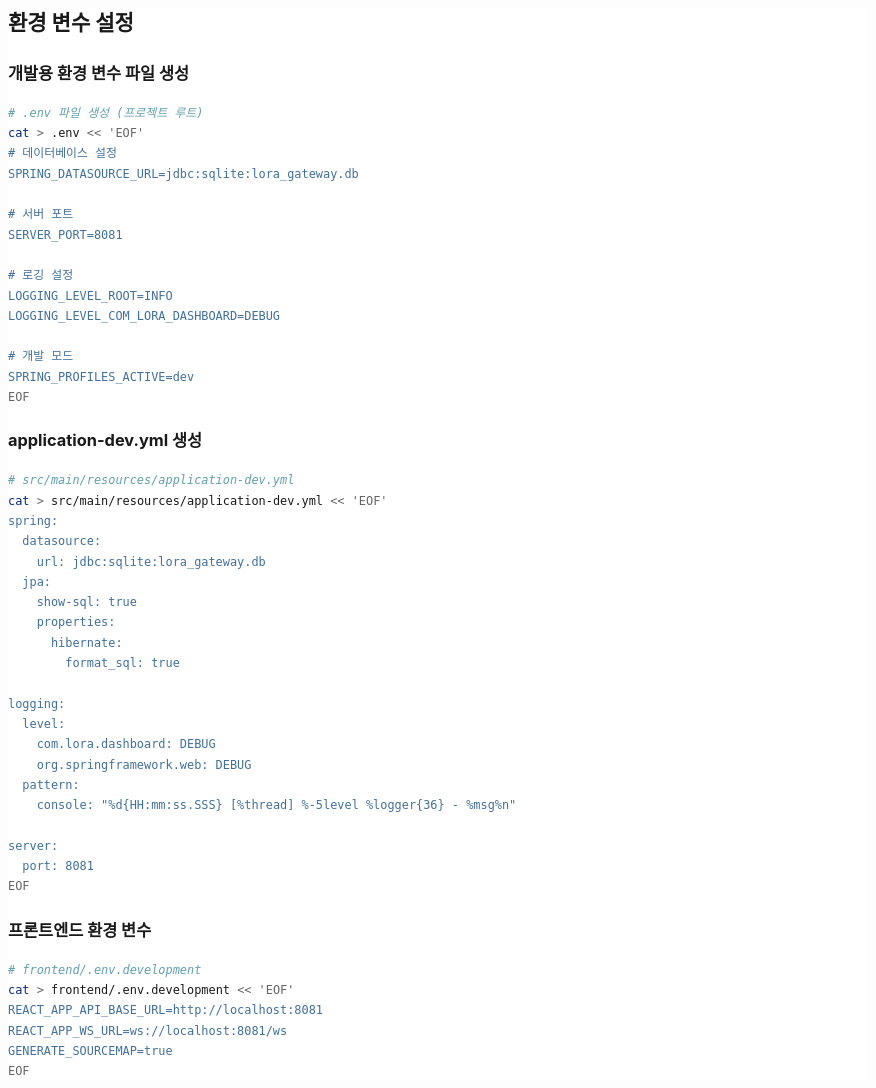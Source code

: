 ## 환경 변수 설정

### 개발용 환경 변수 파일 생성
```bash
# .env 파일 생성 (프로젝트 루트)
cat > .env << 'EOF'
# 데이터베이스 설정
SPRING_DATASOURCE_URL=jdbc:sqlite:lora_gateway.db

# 서버 포트
SERVER_PORT=8081

# 로깅 설정
LOGGING_LEVEL_ROOT=INFO
LOGGING_LEVEL_COM_LORA_DASHBOARD=DEBUG

# 개발 모드
SPRING_PROFILES_ACTIVE=dev
EOF
```

### application-dev.yml 생성
```bash
# src/main/resources/application-dev.yml
cat > src/main/resources/application-dev.yml << 'EOF'
spring:
  datasource:
    url: jdbc:sqlite:lora_gateway.db
  jpa:
    show-sql: true
    properties:
      hibernate:
        format_sql: true

logging:
  level:
    com.lora.dashboard: DEBUG
    org.springframework.web: DEBUG
  pattern:
    console: "%d{HH:mm:ss.SSS} [%thread] %-5level %logger{36} - %msg%n"

server:
  port: 8081
EOF
```

### 프론트엔드 환경 변수
```bash
# frontend/.env.development
cat > frontend/.env.development << 'EOF'
REACT_APP_API_BASE_URL=http://localhost:8081
REACT_APP_WS_URL=ws://localhost:8081/ws
GENERATE_SOURCEMAP=true
EOF
```
